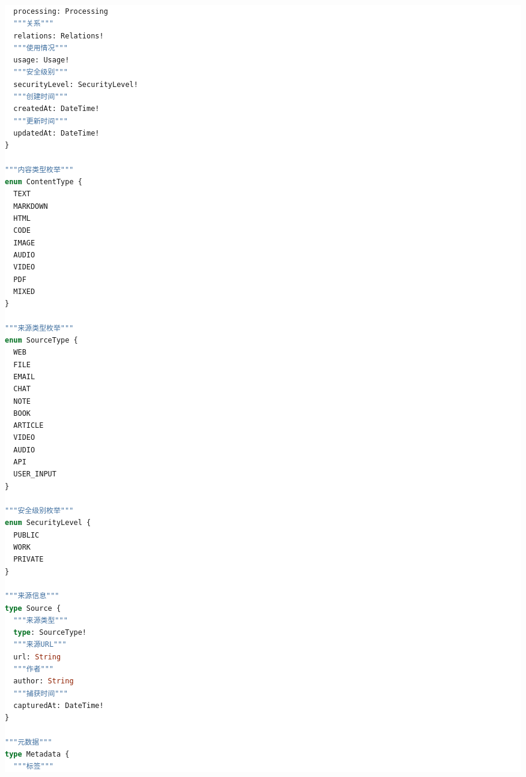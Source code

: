 ```graphql
  processing: Processing
  """关系"""
  relations: Relations!
  """使用情况"""
  usage: Usage!
  """安全级别"""
  securityLevel: SecurityLevel!
  """创建时间"""
  createdAt: DateTime!
  """更新时间"""
  updatedAt: DateTime!
}

"""内容类型枚举"""
enum ContentType {
  TEXT
  MARKDOWN
  HTML
  CODE
  IMAGE
  AUDIO
  VIDEO
  PDF
  MIXED
}

"""来源类型枚举"""
enum SourceType {
  WEB
  FILE
  EMAIL
  CHAT
  NOTE
  BOOK
  ARTICLE
  VIDEO
  AUDIO
  API
  USER_INPUT
}

"""安全级别枚举"""
enum SecurityLevel {
  PUBLIC
  WORK
  PRIVATE
}

"""来源信息"""
type Source {
  """来源类型"""
  type: SourceType!
  """来源URL"""
  url: String
  """作者"""
  author: String
  """捕获时间"""
  capturedAt: DateTime!
}

"""元数据"""
type Metadata {
  """标签"""
```